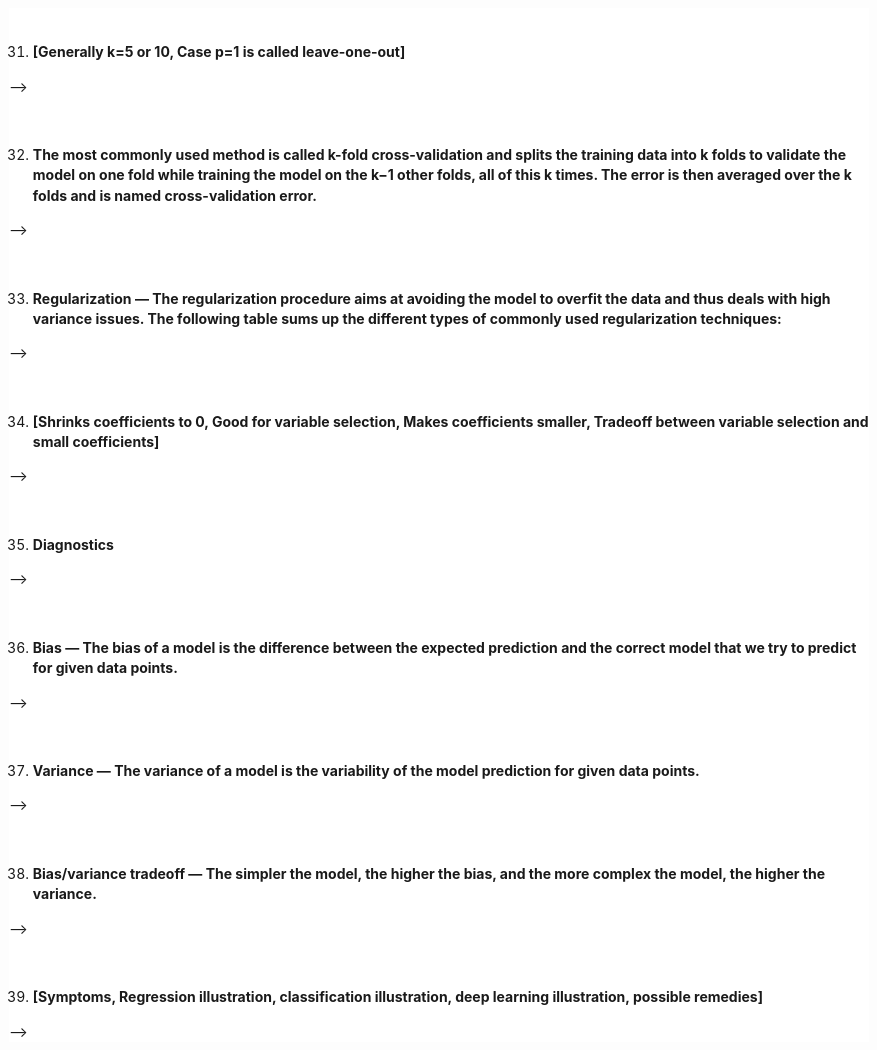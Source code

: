 <br>

31. **[Generally k=5 or 10, Case p=1 is called leave-one-out]**

&#10230;

<br>

32. **The most commonly used method is called k-fold cross-validation and splits the training data into k folds to validate the model on one fold while training the model on the k−1 other folds, all of this k times. The error is then averaged over the k folds and is named cross-validation error.**

&#10230;

<br>

33. **Regularization ― The regularization procedure aims at avoiding the model to overfit the data and thus deals with high variance issues. The following table sums up the different types of commonly used regularization techniques:**

&#10230;

<br>

34. **[Shrinks coefficients to 0, Good for variable selection, Makes coefficients smaller, Tradeoff between variable selection and small coefficients]**

&#10230;

<br>

35. **Diagnostics**

&#10230;

<br>

36. **Bias ― The bias of a model is the difference between the expected prediction and the correct model that we try to predict for given data points.**

&#10230;

<br>

37. **Variance ― The variance of a model is the variability of the model prediction for given data points.**

&#10230;

<br>

38. **Bias/variance tradeoff ― The simpler the model, the higher the bias, and the more complex the model, the higher the variance.**

&#10230;

<br>

39. **[Symptoms, Regression illustration, classification illustration, deep learning illustration, possible remedies]**

&#10230;
